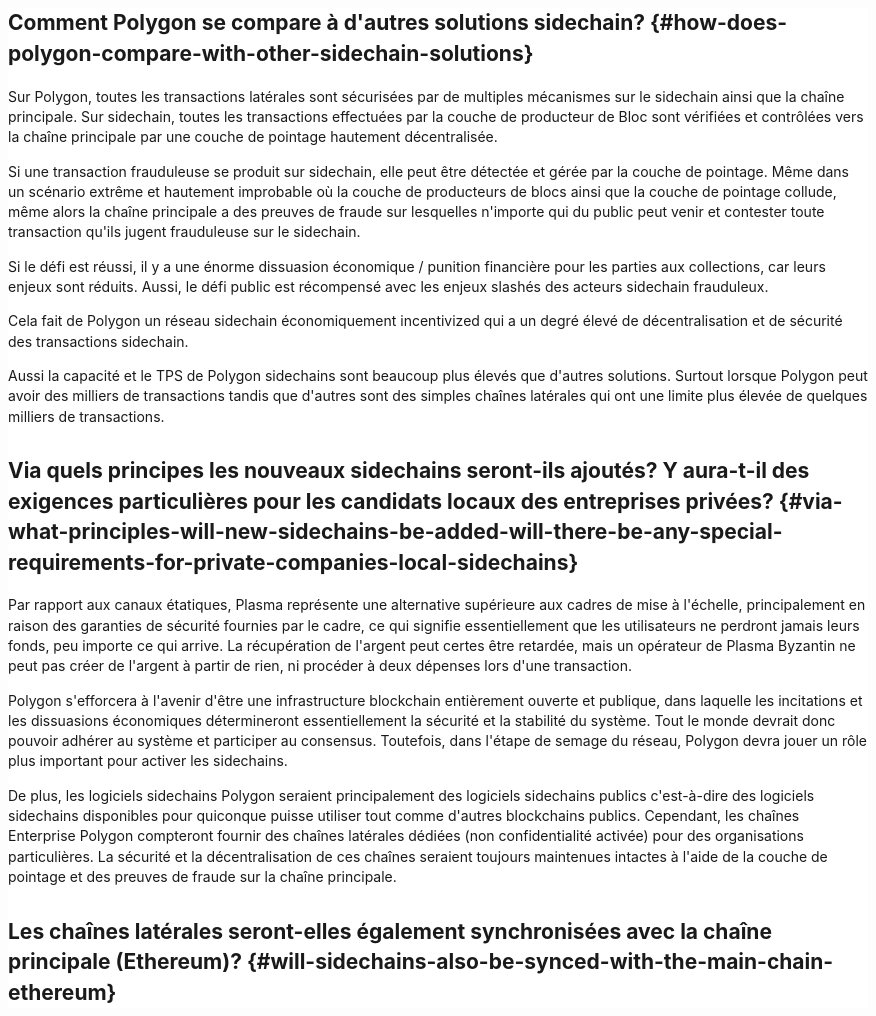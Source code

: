 ## Comment Polygon se compare à d'autres solutions sidechain? {#how-does-polygon-compare-with-other-sidechain-solutions}

Sur Polygon, toutes les transactions latérales sont sécurisées par de multiples mécanismes sur le sidechain ainsi que la chaîne principale. Sur sidechain, toutes les transactions effectuées par la couche de producteur de Bloc sont vérifiées et contrôlées vers la chaîne principale par une couche de pointage hautement décentralisée.

Si une transaction frauduleuse se produit sur sidechain, elle peut être détectée et gérée par la couche de pointage. Même dans un scénario extrême et hautement improbable où la couche de producteurs de blocs ainsi que la couche de pointage collude, même alors la chaîne principale a des preuves de fraude sur lesquelles n'importe qui du public peut venir et contester toute transaction qu'ils jugent frauduleuse sur le sidechain.

Si le défi est réussi, il y a une énorme dissuasion économique / punition financière pour les parties aux collections, car leurs enjeux sont réduits. Aussi, le défi public est récompensé avec les enjeux slashés des acteurs sidechain frauduleux.

Cela fait de Polygon un réseau sidechain économiquement incentivized qui a un degré élevé de décentralisation et de sécurité des transactions sidechain.

Aussi la capacité et le TPS de Polygon sidechains sont beaucoup plus élevés que d'autres solutions. Surtout lorsque Polygon peut avoir des milliers de transactions tandis que d'autres sont des simples chaînes latérales qui ont une limite plus élevée de quelques milliers de transactions.

## Via quels principes les nouveaux sidechains seront-ils ajoutés? Y aura-t-il des exigences particulières pour les candidats locaux des entreprises privées? {#via-what-principles-will-new-sidechains-be-added-will-there-be-any-special-requirements-for-private-companies-local-sidechains}

Par rapport aux canaux étatiques, Plasma représente une alternative supérieure aux cadres de mise à l'échelle, principalement en raison des garanties de sécurité fournies par le cadre, ce qui signifie essentiellement que les utilisateurs ne perdront jamais leurs fonds, peu importe ce qui arrive. La récupération de l'argent peut certes être retardée, mais un opérateur de Plasma Byzantin ne peut pas créer de l'argent à partir de rien, ni procéder à deux dépenses lors d'une transaction.

Polygon s'efforcera à l'avenir d'être une infrastructure blockchain entièrement ouverte et publique, dans laquelle les incitations et les dissuasions économiques détermineront essentiellement la sécurité et la stabilité du système. Tout le monde devrait donc pouvoir adhérer au système et participer au consensus. Toutefois, dans l'étape de semage du réseau, Polygon devra jouer un rôle plus important pour activer les sidechains.

De plus, les logiciels sidechains Polygon seraient principalement des logiciels sidechains publics c'est-à-dire des logiciels sidechains disponibles pour quiconque puisse utiliser tout comme d'autres blockchains publics. Cependant, les chaînes Enterprise Polygon compteront fournir des chaînes latérales dédiées (non confidentialité activée) pour des organisations particulières. La sécurité et la décentralisation de ces chaînes seraient toujours maintenues intactes à l'aide de la couche de pointage et des preuves de fraude sur la chaîne principale.

## Les chaînes latérales seront-elles également synchronisées avec la chaîne principale (Ethereum)? {#will-sidechains-also-be-synced-with-the-main-chain-ethereum}
